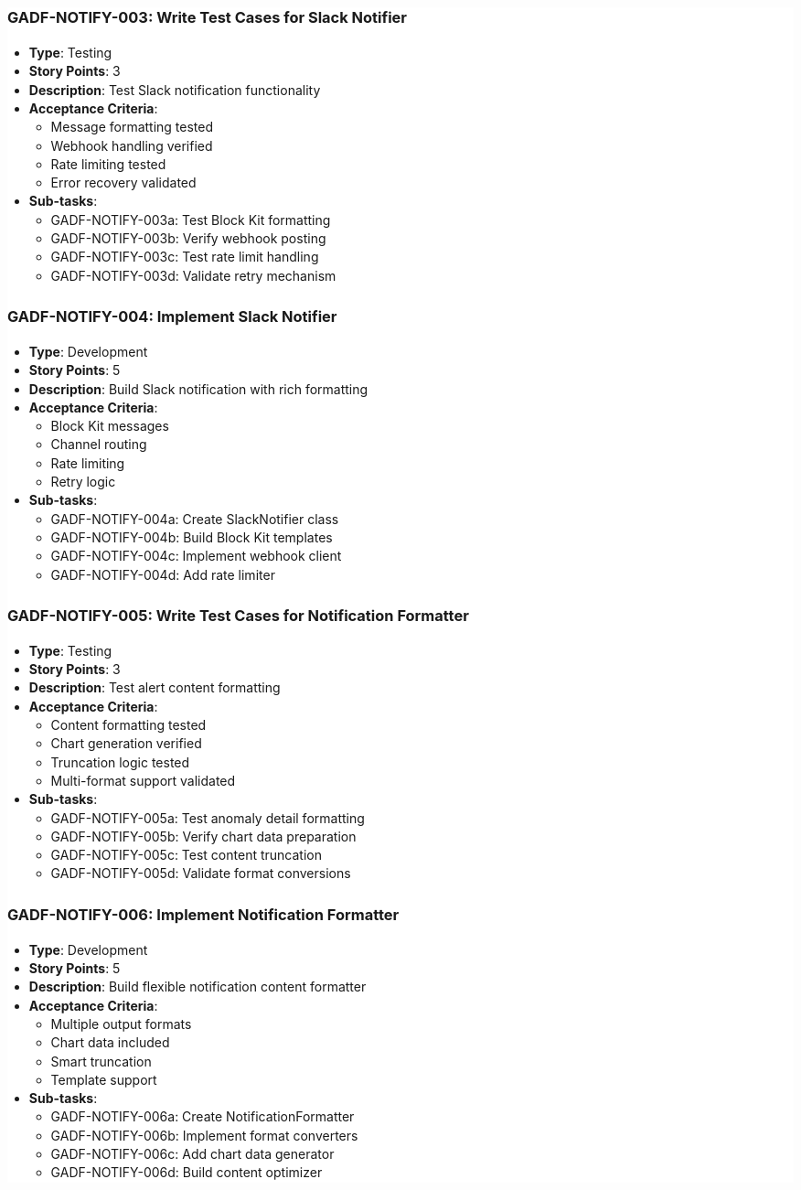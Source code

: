 ### GADF-NOTIFY-003: Write Test Cases for Slack Notifier
- **Type**: Testing
- **Story Points**: 3
- **Description**: Test Slack notification functionality
- **Acceptance Criteria**:
  - Message formatting tested
  - Webhook handling verified
  - Rate limiting tested
  - Error recovery validated
- **Sub-tasks**:
  - GADF-NOTIFY-003a: Test Block Kit formatting
  - GADF-NOTIFY-003b: Verify webhook posting
  - GADF-NOTIFY-003c: Test rate limit handling
  - GADF-NOTIFY-003d: Validate retry mechanism

### GADF-NOTIFY-004: Implement Slack Notifier
- **Type**: Development
- **Story Points**: 5
- **Description**: Build Slack notification with rich formatting
- **Acceptance Criteria**:
  - Block Kit messages
  - Channel routing
  - Rate limiting
  - Retry logic
- **Sub-tasks**:
  - GADF-NOTIFY-004a: Create SlackNotifier class
  - GADF-NOTIFY-004b: Build Block Kit templates
  - GADF-NOTIFY-004c: Implement webhook client
  - GADF-NOTIFY-004d: Add rate limiter

### GADF-NOTIFY-005: Write Test Cases for Notification Formatter
- **Type**: Testing
- **Story Points**: 3
- **Description**: Test alert content formatting
- **Acceptance Criteria**:
  - Content formatting tested
  - Chart generation verified
  - Truncation logic tested
  - Multi-format support validated
- **Sub-tasks**:
  - GADF-NOTIFY-005a: Test anomaly detail formatting
  - GADF-NOTIFY-005b: Verify chart data preparation
  - GADF-NOTIFY-005c: Test content truncation
  - GADF-NOTIFY-005d: Validate format conversions

### GADF-NOTIFY-006: Implement Notification Formatter
- **Type**: Development
- **Story Points**: 5
- **Description**: Build flexible notification content formatter
- **Acceptance Criteria**:
  - Multiple output formats
  - Chart data included
  - Smart truncation
  - Template support
- **Sub-tasks**:
  - GADF-NOTIFY-006a: Create NotificationFormatter
  - GADF-NOTIFY-006b: Implement format converters
  - GADF-NOTIFY-006c: Add chart data generator
  - GADF-NOTIFY-006d: Build content optimizer
